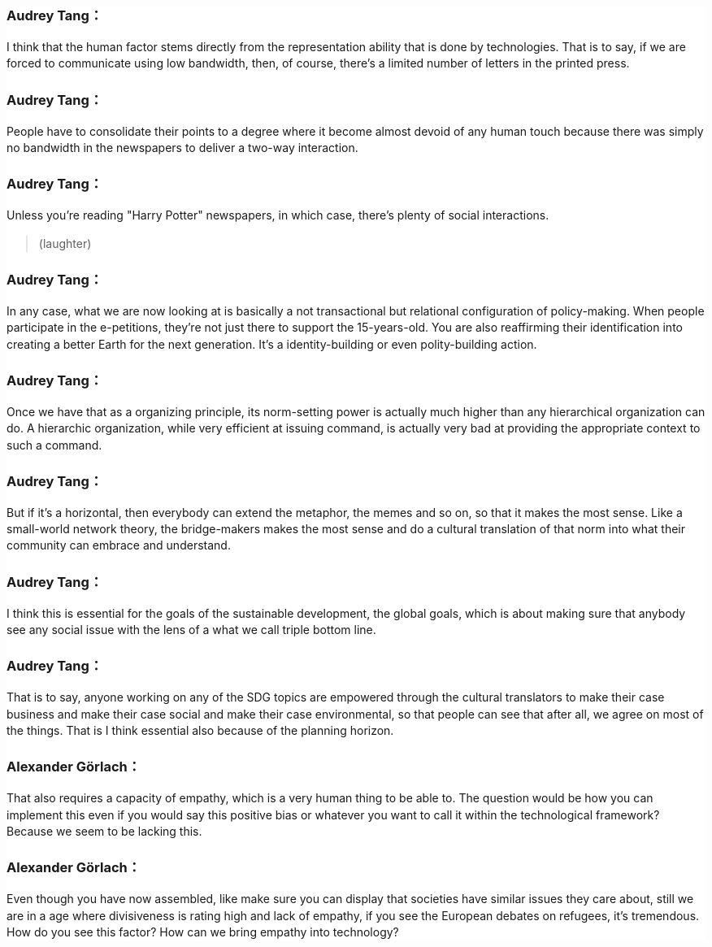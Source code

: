 ### Audrey Tang：
I think that the human factor stems directly from the representation ability that is done by technologies. That is to say, if we are forced to communicate using low bandwidth, then, of course, there’s a limited number of letters in the printed press.

### Audrey Tang：
People have to consolidate their points to a degree where it become almost devoid of any human touch because there was simply no bandwidth in the newspapers to deliver a two-way interaction.

### Audrey Tang：
Unless you’re reading &quot;Harry Potter&quot; newspapers, in which case, there’s plenty of social interactions.

> (laughter)

### Audrey Tang：
In any case, what we are now looking at is basically a not transactional but relational configuration of policy-making. When people participate in the e-petitions, they’re not just there to support the 15-years-old. You are also reaffirming their identification into creating a better Earth for the next generation. It’s a identity-building or even polity-building action.

### Audrey Tang：
Once we have that as a organizing principle, its norm-setting power is actually much higher than any hierarchical organization can do. A hierarchic organization, while very efficient at issuing command, is actually very bad at providing the appropriate context to such a command.

### Audrey Tang：
But if it’s a horizontal, then everybody can extend the metaphor, the memes and so on, so that it makes the most sense. Like a small-world network theory, the bridge-makers makes the most sense and do a cultural translation of that norm into what their community can embrace and understand.

### Audrey Tang：
I think this is essential for the goals of the sustainable development, the global goals, which is about making sure that anybody see any social issue with the lens of a what we call triple bottom line.

### Audrey Tang：
That is to say, anyone working on any of the SDG topics are empowered through the cultural translators to make their case business and make their case social and make their case environmental, so that people can see that after all, we agree on most of the things. That is I think essential also because of the planning horizon.

### Alexander Görlach：
That also requires a capacity of empathy, which is a very human thing to be able to. The question would be how you can implement this even if you would say this positive bias or whatever you want to call it within the technological framework? Because we seem to be lacking this.

### Alexander Görlach：
Even though you have now assembled, like make sure you can display that societies have similar issues they care about, still we are in a age where divisiveness is rating high and lack of empathy, if you see the European debates on refugees, it’s tremendous. How do you see this factor? How can we bring empathy into technology?

